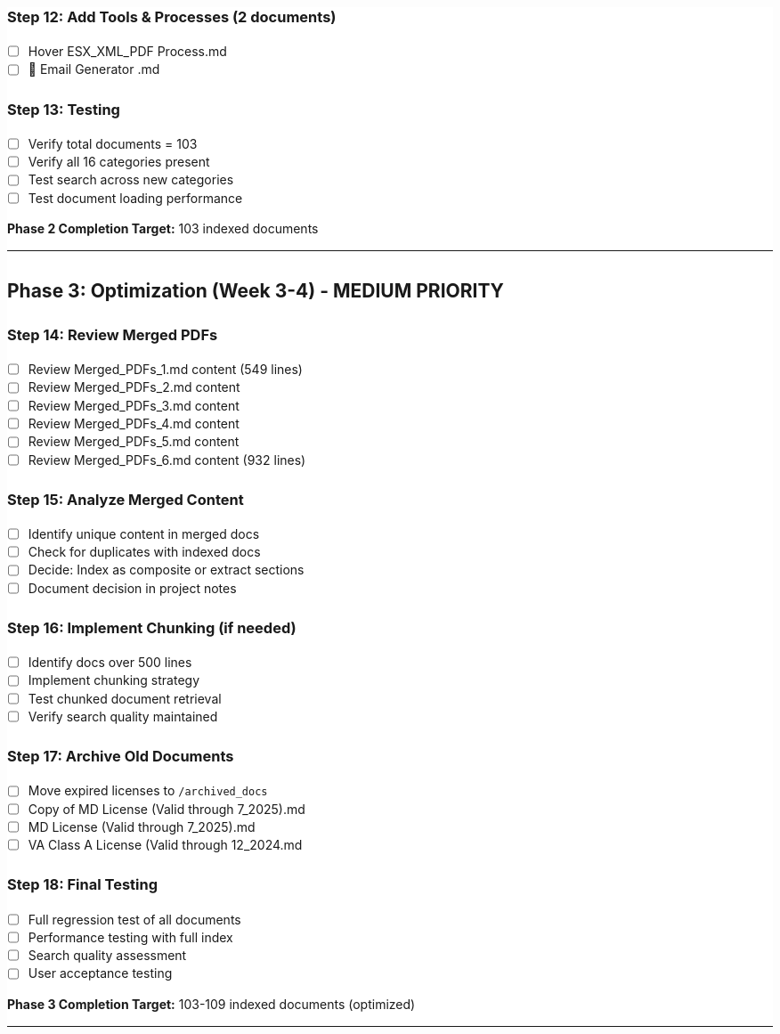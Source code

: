 ### Step 12: Add Tools & Processes (2 documents)
- [ ] Hover ESX_XML_PDF Process.md
- [ ] 📧 Email Generator .md

### Step 13: Testing
- [ ] Verify total documents = 103
- [ ] Verify all 16 categories present
- [ ] Test search across new categories
- [ ] Test document loading performance

**Phase 2 Completion Target:** 103 indexed documents

---

## Phase 3: Optimization (Week 3-4) - MEDIUM PRIORITY

### Step 14: Review Merged PDFs
- [ ] Review Merged_PDFs_1.md content (549 lines)
- [ ] Review Merged_PDFs_2.md content
- [ ] Review Merged_PDFs_3.md content
- [ ] Review Merged_PDFs_4.md content
- [ ] Review Merged_PDFs_5.md content
- [ ] Review Merged_PDFs_6.md content (932 lines)

### Step 15: Analyze Merged Content
- [ ] Identify unique content in merged docs
- [ ] Check for duplicates with indexed docs
- [ ] Decide: Index as composite or extract sections
- [ ] Document decision in project notes

### Step 16: Implement Chunking (if needed)
- [ ] Identify docs over 500 lines
- [ ] Implement chunking strategy
- [ ] Test chunked document retrieval
- [ ] Verify search quality maintained

### Step 17: Archive Old Documents
- [ ] Move expired licenses to `/archived_docs`
- [ ] Copy of MD License (Valid through 7_2025).md
- [ ] MD License (Valid through 7_2025).md
- [ ] VA Class A License (Valid through 12_2024.md

### Step 18: Final Testing
- [ ] Full regression test of all documents
- [ ] Performance testing with full index
- [ ] Search quality assessment
- [ ] User acceptance testing

**Phase 3 Completion Target:** 103-109 indexed documents (optimized)

---